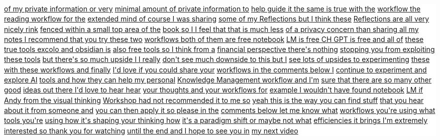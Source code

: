 [of my private information or very](https://youtu.be/eElhD_vUCec?t=1473) [minimal amount of private information to](https://youtu.be/eElhD_vUCec?t=1476) [help guide it the same is true with the](https://youtu.be/eElhD_vUCec?t=1479) [workflow the reading workflow for the](https://youtu.be/eElhD_vUCec?t=1482) [extended mind of course I was sharing](https://youtu.be/eElhD_vUCec?t=1484) [some of my Reflections but I think these](https://youtu.be/eElhD_vUCec?t=1487) [Reflections are all very nicely rink](https://youtu.be/eElhD_vUCec?t=1491) [fenced within a small top area of the](https://youtu.be/eElhD_vUCec?t=1495) [book so I I feel that that is much less](https://youtu.be/eElhD_vUCec?t=1499) [of a privacy concern than sharing all my](https://youtu.be/eElhD_vUCec?t=1503) [notes I recommend that you try these two](https://youtu.be/eElhD_vUCec?t=1506) [workflows both of them are free notebook](https://youtu.be/eElhD_vUCec?t=1509) [LM is free CH GPT is free and all of](https://youtu.be/eElhD_vUCec?t=1512) [these true tools excolo and obsidian is](https://youtu.be/eElhD_vUCec?t=1515) [also free tools so I think from a](https://youtu.be/eElhD_vUCec?t=1518) [financial perspective there's nothing](https://youtu.be/eElhD_vUCec?t=1521) [stopping you from exploiting these tools](https://youtu.be/eElhD_vUCec?t=1524) [but there's so much upside I I really](https://youtu.be/eElhD_vUCec?t=1527) [don't see much downside to this but I](https://youtu.be/eElhD_vUCec?t=1530) [see lots of upsides to experimenting](https://youtu.be/eElhD_vUCec?t=1533) [these with these workflows and finally](https://youtu.be/eElhD_vUCec?t=1537) [I'd love if you could share your](https://youtu.be/eElhD_vUCec?t=1539) [workflows in the comments below I](https://youtu.be/eElhD_vUCec?t=1542) [continue to experiment and explore AI](https://youtu.be/eElhD_vUCec?t=1544) [tools and how they can help my personal](https://youtu.be/eElhD_vUCec?t=1549) [Knowledge Management workflow and I'm](https://youtu.be/eElhD_vUCec?t=1551) [sure that there are so many other good](https://youtu.be/eElhD_vUCec?t=1554) [ideas out there I'd love to hear hear](https://youtu.be/eElhD_vUCec?t=1556) [your thoughts and your workflows for](https://youtu.be/eElhD_vUCec?t=1558) [example I wouldn't have found notebook](https://youtu.be/eElhD_vUCec?t=1561) [LM if Andy from the visual thinking](https://youtu.be/eElhD_vUCec?t=1563) [Workshop had not recommended it to me so](https://youtu.be/eElhD_vUCec?t=1566) [yeah this is the way you can find stuff](https://youtu.be/eElhD_vUCec?t=1570) [that you hear about it from someone and](https://youtu.be/eElhD_vUCec?t=1572) [you can then apply it so please in the](https://youtu.be/eElhD_vUCec?t=1576) [comments below let me know what](https://youtu.be/eElhD_vUCec?t=1579) [workflows you're using what tools you're](https://youtu.be/eElhD_vUCec?t=1581) [using how it's shaping your thinking how](https://youtu.be/eElhD_vUCec?t=1583) [it's a paradigm shift or maybe not what](https://youtu.be/eElhD_vUCec?t=1587) [efficiencies it brings I'm extremely](https://youtu.be/eElhD_vUCec?t=1590) [interested so thank you for watching](https://youtu.be/eElhD_vUCec?t=1594) [until the end and I hope to see you in](https://youtu.be/eElhD_vUCec?t=1597) [my next video](https://youtu.be/eElhD_vUCec?t=1600) 

